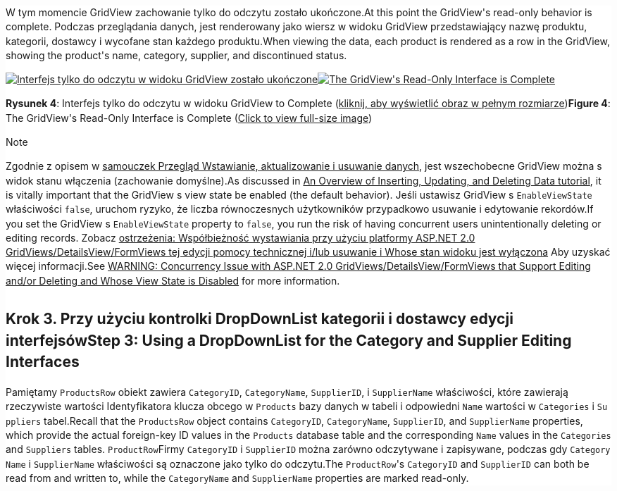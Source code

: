 <span data-ttu-id="df56d-151">W tym momencie GridView zachowanie tylko do odczytu zostało ukończone.</span><span class="sxs-lookup"><span data-stu-id="df56d-151">At this point the GridView's read-only behavior is complete.</span></span> <span data-ttu-id="df56d-152">Podczas przeglądania danych, jest renderowany jako wiersz w widoku GridView przedstawiający nazwę produktu, kategorii, dostawcy i wycofane stan każdego produktu.</span><span class="sxs-lookup"><span data-stu-id="df56d-152">When viewing the data, each product is rendered as a row in the GridView, showing the product's name, category, supplier, and discontinued status.</span></span>


<span data-ttu-id="df56d-153">[![Interfejs tylko do odczytu w widoku GridView zostało ukończone](customizing-the-data-modification-interface-cs/_static/image11.png)](customizing-the-data-modification-interface-cs/_static/image10.png)</span><span class="sxs-lookup"><span data-stu-id="df56d-153">[![The GridView's Read-Only Interface is Complete](customizing-the-data-modification-interface-cs/_static/image11.png)](customizing-the-data-modification-interface-cs/_static/image10.png)</span></span>

<span data-ttu-id="df56d-154">**Rysunek 4**: Interfejs tylko do odczytu w widoku GridView to Complete ([kliknij, aby wyświetlić obraz w pełnym rozmiarze](customizing-the-data-modification-interface-cs/_static/image12.png))</span><span class="sxs-lookup"><span data-stu-id="df56d-154">**Figure 4**: The GridView's Read-Only Interface is Complete ([Click to view full-size image](customizing-the-data-modification-interface-cs/_static/image12.png))</span></span>


> [!NOTE]
> <span data-ttu-id="df56d-155">Zgodnie z opisem w [samouczek Przegląd Wstawianie, aktualizowanie i usuwanie danych](an-overview-of-inserting-updating-and-deleting-data-cs.md), jest wszechobecne GridView można s widok stanu włączenia (zachowanie domyślne).</span><span class="sxs-lookup"><span data-stu-id="df56d-155">As discussed in [An Overview of Inserting, Updating, and Deleting Data tutorial](an-overview-of-inserting-updating-and-deleting-data-cs.md), it is vitally important that the GridView s view state be enabled (the default behavior).</span></span> <span data-ttu-id="df56d-156">Jeśli ustawisz GridView s `EnableViewState` właściwości `false`, uruchom ryzyko, że liczba równoczesnych użytkowników przypadkowo usuwanie i edytowanie rekordów.</span><span class="sxs-lookup"><span data-stu-id="df56d-156">If you set the GridView s `EnableViewState` property to `false`, you run the risk of having concurrent users unintentionally deleting or editing records.</span></span> <span data-ttu-id="df56d-157">Zobacz [ostrzeżenia: Współbieżność wystawiania przy użyciu platformy ASP.NET 2.0 GridViews/DetailsView/FormViews tej edycji pomocy technicznej i/lub usuwanie i Whose stan widoku jest wyłączona](http://scottonwriting.net/sowblog/posts/10054.aspx) Aby uzyskać więcej informacji.</span><span class="sxs-lookup"><span data-stu-id="df56d-157">See [WARNING: Concurrency Issue with ASP.NET 2.0 GridViews/DetailsView/FormViews that Support Editing and/or Deleting and Whose View State is Disabled](http://scottonwriting.net/sowblog/posts/10054.aspx) for more information.</span></span>


## <a name="step-3-using-a-dropdownlist-for-the-category-and-supplier-editing-interfaces"></a><span data-ttu-id="df56d-158">Krok 3. Przy użyciu kontrolki DropDownList kategorii i dostawcy edycji interfejsów</span><span class="sxs-lookup"><span data-stu-id="df56d-158">Step 3: Using a DropDownList for the Category and Supplier Editing Interfaces</span></span>

<span data-ttu-id="df56d-159">Pamiętamy `ProductsRow` obiekt zawiera `CategoryID`, `CategoryName`, `SupplierID`, i `SupplierName` właściwości, które zawierają rzeczywiste wartości Identyfikatora klucza obcego w `Products` bazy danych w tabeli i odpowiedni `Name` wartości w `Categories` i `Suppliers` tabel.</span><span class="sxs-lookup"><span data-stu-id="df56d-159">Recall that the `ProductsRow` object contains `CategoryID`, `CategoryName`, `SupplierID`, and `SupplierName` properties, which provide the actual foreign-key ID values in the `Products` database table and the corresponding `Name` values in the `Categories` and `Suppliers` tables.</span></span> <span data-ttu-id="df56d-160">`ProductRow`Firmy `CategoryID` i `SupplierID` można zarówno odczytywane i zapisywane, podczas gdy `CategoryName` i `SupplierName` właściwości są oznaczone jako tylko do odczytu.</span><span class="sxs-lookup"><span data-stu-id="df56d-160">The `ProductRow`'s `CategoryID` and `SupplierID` can both be read from and written to, while the `CategoryName` and `SupplierName` properties are marked read-only.</span></span>
